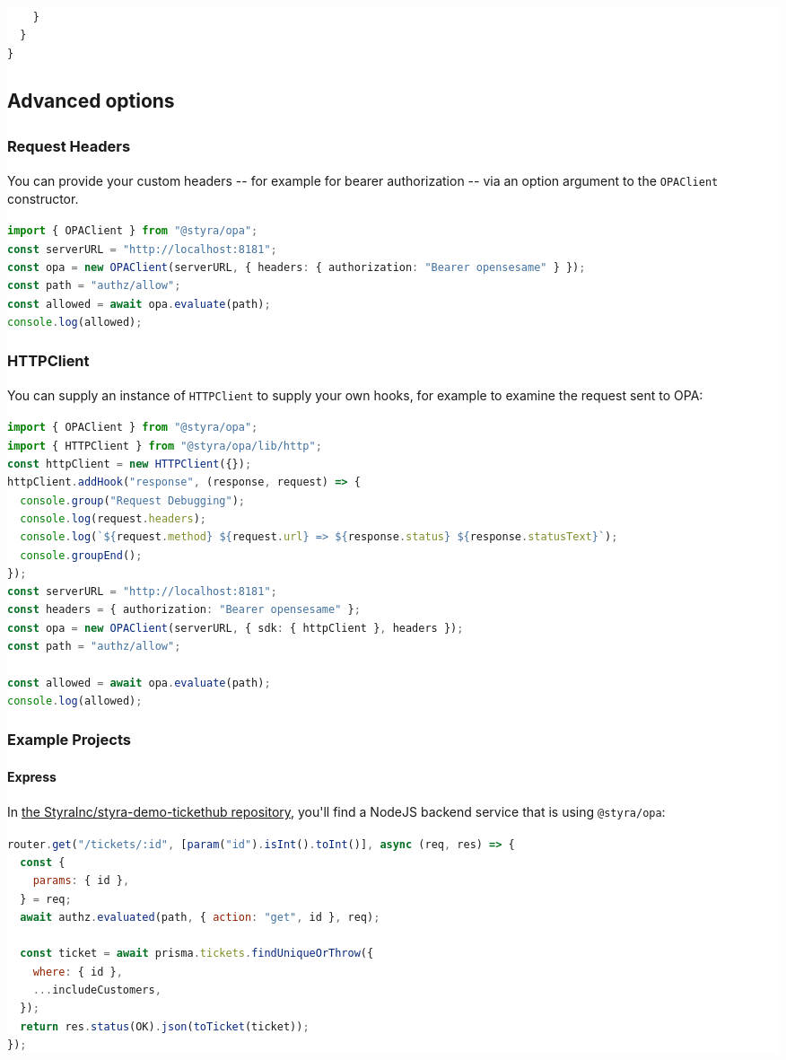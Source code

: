 ```ts
    }
  }
}
```

## Advanced options

### Request Headers

You can provide your custom headers -- for example for bearer authorization -- via an option argument to the `OPAClient` constructor.

```ts
import { OPAClient } from "@styra/opa";
const serverURL = "http://localhost:8181";
const opa = new OPAClient(serverURL, { headers: { authorization: "Bearer opensesame" } });
const path = "authz/allow";
const allowed = await opa.evaluate(path);
console.log(allowed);
```

### HTTPClient

You can supply an instance of `HTTPClient` to supply your own hooks, for example to examine the request sent to OPA:

```ts
import { OPAClient } from "@styra/opa";
import { HTTPClient } from "@styra/opa/lib/http";
const httpClient = new HTTPClient({});
httpClient.addHook("response", (response, request) => {
  console.group("Request Debugging");
  console.log(request.headers);
  console.log(`${request.method} ${request.url} => ${response.status} ${response.statusText}`);
  console.groupEnd();
});
const serverURL = "http://localhost:8181";
const headers = { authorization: "Bearer opensesame" };
const opa = new OPAClient(serverURL, { sdk: { httpClient }, headers });
const path = "authz/allow";

const allowed = await opa.evaluate(path);
console.log(allowed);
```

### Example Projects

#### Express

In [the StyraInc/styra-demo-tickethub repository](https://github.com/StyraInc/styra-demo-tickethub/tree/main/server/node), you'll find a NodeJS backend service that is using `@styra/opa`:

```javascript
router.get("/tickets/:id", [param("id").isInt().toInt()], async (req, res) => {
  const {
    params: { id },
  } = req;
  await authz.evaluated(path, { action: "get", id }, req);

  const ticket = await prisma.tickets.findUniqueOrThrow({
    where: { id },
    ...includeCustomers,
  });
  return res.status(OK).json(toTicket(ticket));
});
```